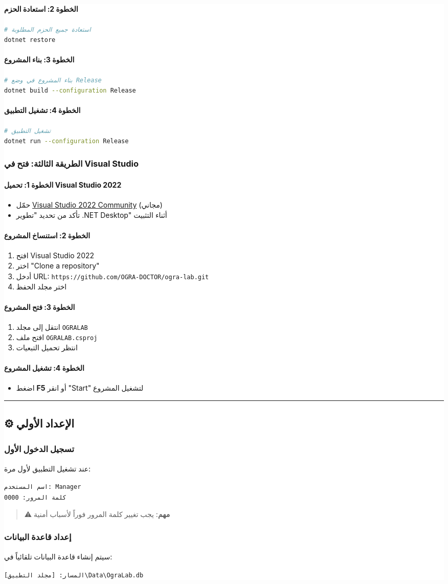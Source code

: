 #### الخطوة 2: استعادة الحزم
```bash
# استعادة جميع الحزم المطلوبة
dotnet restore
```

#### الخطوة 3: بناء المشروع
```bash
# بناء المشروع في وضع Release
dotnet build --configuration Release
```

#### الخطوة 4: تشغيل التطبيق
```bash
# تشغيل التطبيق
dotnet run --configuration Release
```

### الطريقة الثالثة: فتح في Visual Studio

#### الخطوة 1: تحميل Visual Studio 2022
- حمّل [Visual Studio 2022 Community](https://visualstudio.microsoft.com/vs/community/) (مجاني)
- تأكد من تحديد "تطوير .NET Desktop" أثناء التثبيت

#### الخطوة 2: استنساخ المشروع
1. افتح Visual Studio 2022
2. اختر "Clone a repository"
3. أدخل URL: `https://github.com/OGRA-DOCTOR/ogra-lab.git`
4. اختر مجلد الحفظ

#### الخطوة 3: فتح المشروع
1. انتقل إلى مجلد `OGRALAB`
2. افتح ملف `OGRALAB.csproj`
3. انتظر تحميل التبعيات

#### الخطوة 4: تشغيل المشروع
- اضغط **F5** أو انقر "Start" لتشغيل المشروع

---

## ⚙️ الإعداد الأولي

### تسجيل الدخول الأول
عند تشغيل التطبيق لأول مرة:

```
اسم المستخدم: Manager
كلمة المرور: 0000
```

> ⚠️ **مهم**: يجب تغيير كلمة المرور فوراً لأسباب أمنية

### إعداد قاعدة البيانات
سيتم إنشاء قاعدة البيانات تلقائياً في:
```
المسار: [مجلد التطبيق]\Data\OgraLab.db
```
